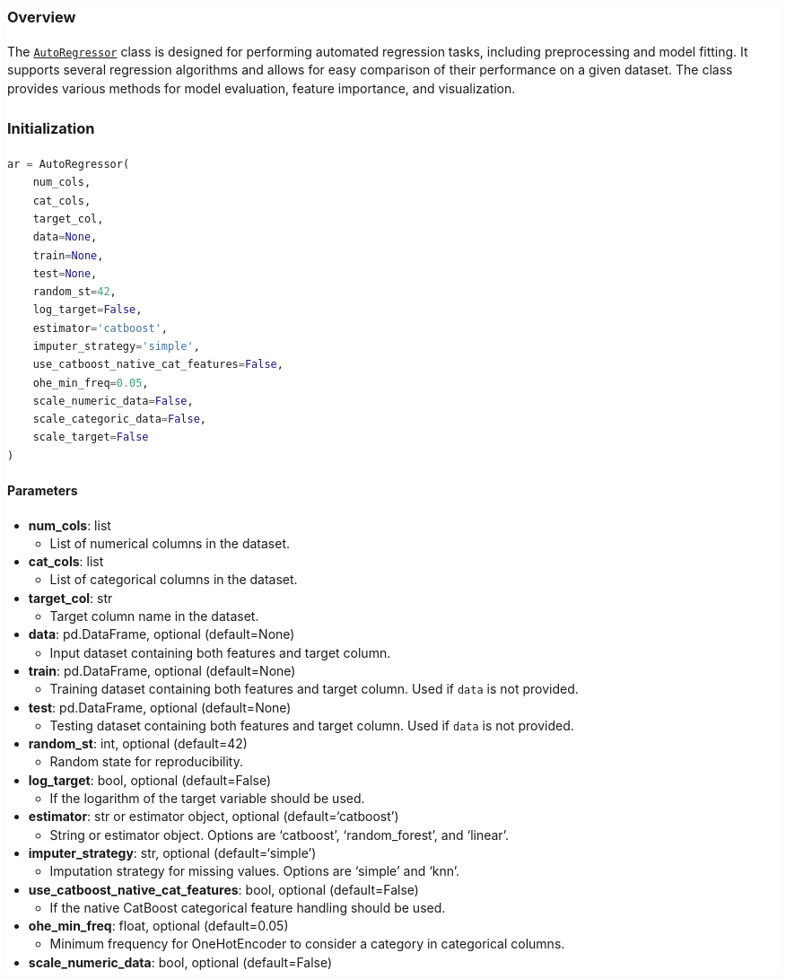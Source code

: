 ### Overview

The
[`AutoRegressor`](https://WittmannF.github.io/python_ds_utils/ml.html#autoregressor)
class is designed for performing automated regression tasks, including
preprocessing and model fitting. It supports several regression
algorithms and allows for easy comparison of their performance on a
given dataset. The class provides various methods for model evaluation,
feature importance, and visualization.

### Initialization

``` python
ar = AutoRegressor(
    num_cols,
    cat_cols,
    target_col,
    data=None,
    train=None,
    test=None,
    random_st=42,
    log_target=False,
    estimator='catboost',
    imputer_strategy='simple',
    use_catboost_native_cat_features=False,
    ohe_min_freq=0.05,
    scale_numeric_data=False,
    scale_categoric_data=False,
    scale_target=False
)
```

#### Parameters

- **num_cols**: list
  - List of numerical columns in the dataset.
- **cat_cols**: list
  - List of categorical columns in the dataset.
- **target_col**: str
  - Target column name in the dataset.
- **data**: pd.DataFrame, optional (default=None)
  - Input dataset containing both features and target column.
- **train**: pd.DataFrame, optional (default=None)
  - Training dataset containing both features and target column. Used if
    `data` is not provided.
- **test**: pd.DataFrame, optional (default=None)
  - Testing dataset containing both features and target column. Used if
    `data` is not provided.
- **random_st**: int, optional (default=42)
  - Random state for reproducibility.
- **log_target**: bool, optional (default=False)
  - If the logarithm of the target variable should be used.
- **estimator**: str or estimator object, optional (default=‘catboost’)
  - String or estimator object. Options are ‘catboost’, ‘random_forest’,
    and ‘linear’.
- **imputer_strategy**: str, optional (default=‘simple’)
  - Imputation strategy for missing values. Options are ‘simple’ and
    ‘knn’.
- **use_catboost_native_cat_features**: bool, optional (default=False)
  - If the native CatBoost categorical feature handling should be used.
- **ohe_min_freq**: float, optional (default=0.05)
  - Minimum frequency for OneHotEncoder to consider a category in
    categorical columns.
- **scale_numeric_data**: bool, optional (default=False)